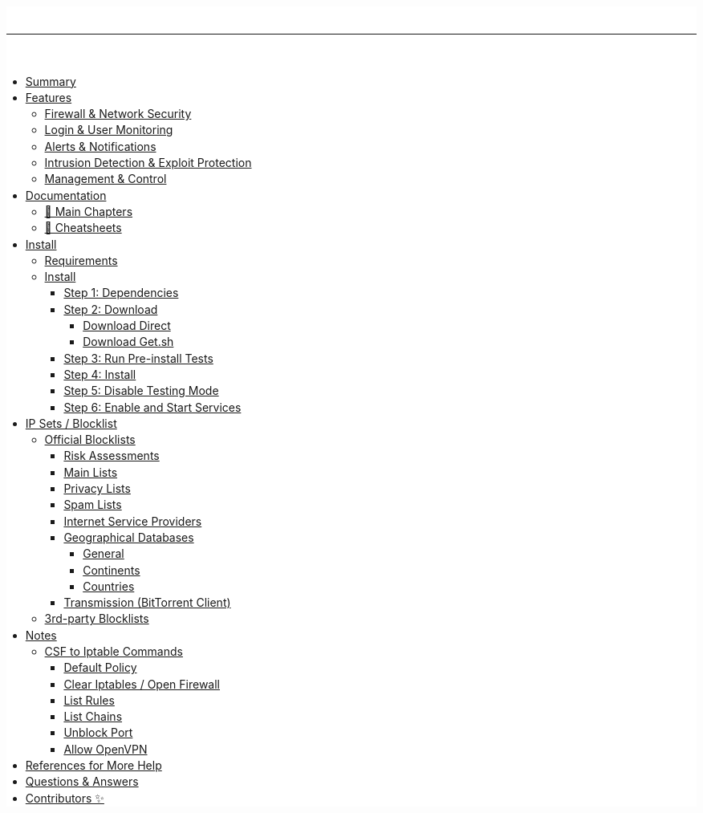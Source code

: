 </div>

<br />

---

<br />

- [Summary](#summary)
- [Features](#features)
  - [Firewall \& Network Security](#firewall--network-security)
  - [Login \& User Monitoring](#login--user-monitoring)
  - [Alerts \& Notifications](#alerts--notifications)
  - [Intrusion Detection \& Exploit Protection](#intrusion-detection--exploit-protection)
  - [Management \& Control](#management--control)
- [Documentation](#documentation)
  - [📕 Main Chapters](#-main-chapters)
  - [📗 Cheatsheets](#-cheatsheets)
- [Install](#install)
  - [Requirements](#requirements)
  - [Install](#install-1)
    - [Step 1: Dependencies](#step-1-dependencies)
    - [Step 2: Download](#step-2-download)
      - [Download Direct](#download-direct)
      - [Download Get.sh](#download-getsh)
    - [Step 3: Run Pre-install Tests](#step-3-run-pre-install-tests)
    - [Step 4: Install](#step-4-install)
    - [Step 5: Disable Testing Mode](#step-5-disable-testing-mode)
    - [Step 6: Enable and Start Services](#step-6-enable-and-start-services)
- [IP Sets / Blocklist](#ip-sets--blocklist)
  - [Official Blocklists](#official-blocklists)
    - [Risk Assessments](#risk-assessments)
    - [Main Lists](#main-lists)
    - [Privacy Lists](#privacy-lists)
    - [Spam Lists](#spam-lists)
    - [Internet Service Providers](#internet-service-providers)
    - [Geographical Databases](#geographical-databases)
      - [General](#general)
      - [Continents](#continents)
      - [Countries](#countries)
    - [Transmission (BitTorrent Client)](#transmission-bittorrent-client)
  - [3rd-party Blocklists](#3rd-party-blocklists)
- [Notes](#notes)
  - [CSF to Iptable Commands](#csf-to-iptable-commands)
    - [Default Policy](#default-policy)
    - [Clear Iptables / Open Firewall](#clear-iptables--open-firewall)
    - [List Rules](#list-rules)
    - [List Chains](#list-chains)
    - [Unblock Port](#unblock-port)
    - [Allow OpenVPN](#allow-openvpn)
- [References for More Help](#references-for-more-help)
- [Questions \& Answers](#questions--answers)
- [Contributors ✨](#contributors-)
